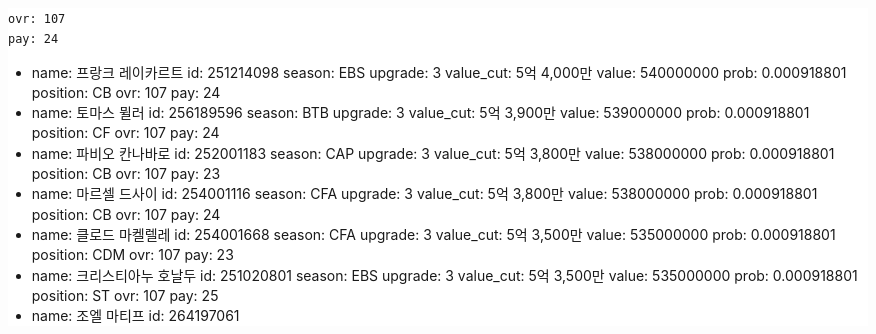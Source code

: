     ovr: 107
    pay: 24
  - name: 프랑크 레이카르트
    id: 251214098
    season: EBS
    upgrade: 3
    value_cut: 5억 4,000만
    value: 540000000
    prob: 0.000918801
    position: CB
    ovr: 107
    pay: 24
  - name: 토마스 뮐러
    id: 256189596
    season: BTB
    upgrade: 3
    value_cut: 5억 3,900만
    value: 539000000
    prob: 0.000918801
    position: CF
    ovr: 107
    pay: 24
  - name: 파비오 칸나바로
    id: 252001183
    season: CAP
    upgrade: 3
    value_cut: 5억 3,800만
    value: 538000000
    prob: 0.000918801
    position: CB
    ovr: 107
    pay: 23
  - name: 마르셀 드사이
    id: 254001116
    season: CFA
    upgrade: 3
    value_cut: 5억 3,800만
    value: 538000000
    prob: 0.000918801
    position: CB
    ovr: 107
    pay: 24
  - name: 클로드 마켈렐레
    id: 254001668
    season: CFA
    upgrade: 3
    value_cut: 5억 3,500만
    value: 535000000
    prob: 0.000918801
    position: CDM
    ovr: 107
    pay: 23
  - name: 크리스티아누 호날두
    id: 251020801
    season: EBS
    upgrade: 3
    value_cut: 5억 3,500만
    value: 535000000
    prob: 0.000918801
    position: ST
    ovr: 107
    pay: 25
  - name: 조엘 마티프
    id: 264197061